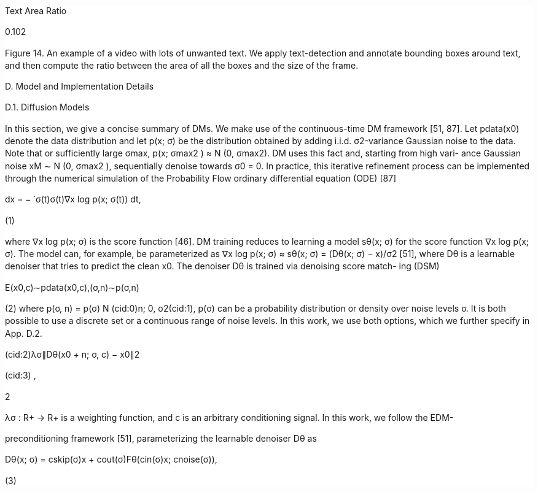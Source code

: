 Text Area Ratio

0.102

Figure 14. An example of a video with lots of unwanted text. We apply text-detection and annotate bounding boxes around text, and then
compute the ratio between the area of all the boxes and the size of the frame.

D. Model and Implementation Details

D.1. Diffusion Models

In this section, we give a concise summary of DMs. We make use of the continuous-time DM framework [51, 87]. Let
pdata(x0) denote the data distribution and let p(x; σ) be the distribution obtained by adding i.i.d. σ2-variance Gaussian noise
to the data. Note that or sufficiently large σmax, p(x; σmax2 ) ≈ N (0, σmax2). DM uses this fact and, starting from high vari-
ance Gaussian noise xM ∼ N (0, σmax2 ), sequentially denoise towards σ0 = 0. In practice, this iterative refinement process
can be implemented through the numerical simulation of the Probability Flow ordinary differential equation (ODE) [87]

dx = − ˙σ(t)σ(t)∇x log p(x; σ(t)) dt,

(1)

where ∇x log p(x; σ) is the score function [46]. DM training reduces to learning a model sθ(x; σ) for the score function
∇x log p(x; σ). The model can, for example, be parameterized as ∇x log p(x; σ) ≈ sθ(x; σ) = (Dθ(x; σ) − x)/σ2 [51],
where Dθ is a learnable denoiser that tries to predict the clean x0. The denoiser Dθ is trained via denoising score match-
ing (DSM)

E(x0,c)∼pdata(x0,c),(σ,n)∼p(σ,n)

(2)
where p(σ, n) = p(σ) N (cid:0)n; 0, σ2(cid:1), p(σ) can be a probability distribution or density over noise levels σ. It is both possible
to use a discrete set or a continuous range of noise levels. In this work, we use both options, which we further specify in
App. D.2.

(cid:2)λσ∥Dθ(x0 + n; σ, c) − x0∥2

(cid:3) ,

2

λσ : R+ → R+ is a weighting function, and c is an arbitrary conditioning signal. In this work, we follow the EDM-

preconditioning framework [51], parameterizing the learnable denoiser Dθ as

Dθ(x; σ) = cskip(σ)x + cout(σ)Fθ(cin(σ)x; cnoise(σ)),

(3)
